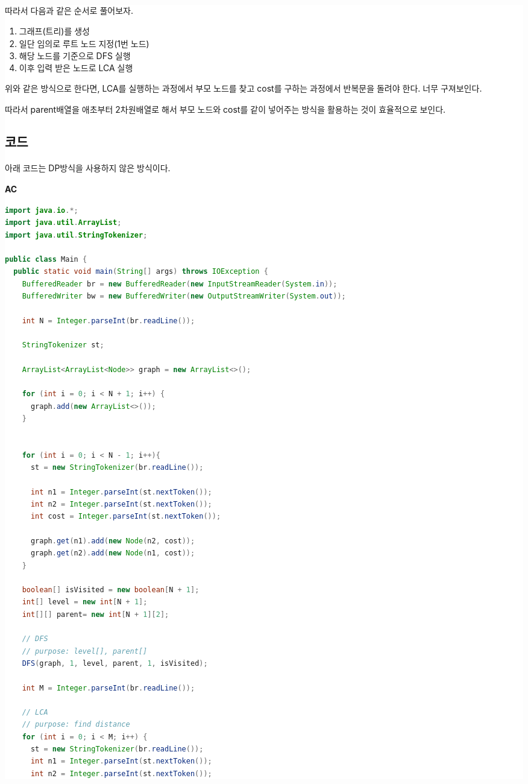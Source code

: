 따라서 다음과 같은 순서로 풀어보자.

1. 그래프(트리)를 생성
2. 일단 임의로 루트 노드 지정(1번 노드)
3. 해당 노드를 기준으로 DFS 실행
4. 이후 입력 받은 노드로 LCA 실행

위와 같은 방식으로 한다면, LCA를 실행하는 과정에서 부모 노드를 찾고 cost를 구하는 과정에서 반복문을 돌려야 한다. 너무 구져보인다.

따라서 parent배열을 애초부터 2차원배열로 해서 부모 노드와 cost를 같이 넣어주는 방식을 활용하는 것이 효율적으로 보인다.

## 코드 

아래 코드는 DP방식을 사용하지 않은 방식이다.

**AC**

```java
import java.io.*;
import java.util.ArrayList;
import java.util.StringTokenizer;

public class Main {
  public static void main(String[] args) throws IOException {
    BufferedReader br = new BufferedReader(new InputStreamReader(System.in));
    BufferedWriter bw = new BufferedWriter(new OutputStreamWriter(System.out));

    int N = Integer.parseInt(br.readLine());

    StringTokenizer st;

    ArrayList<ArrayList<Node>> graph = new ArrayList<>();

    for (int i = 0; i < N + 1; i++) {
      graph.add(new ArrayList<>());
    }


    for (int i = 0; i < N - 1; i++){
      st = new StringTokenizer(br.readLine());

      int n1 = Integer.parseInt(st.nextToken());
      int n2 = Integer.parseInt(st.nextToken());
      int cost = Integer.parseInt(st.nextToken());

      graph.get(n1).add(new Node(n2, cost));
      graph.get(n2).add(new Node(n1, cost));
    }

    boolean[] isVisited = new boolean[N + 1];
    int[] level = new int[N + 1];
    int[][] parent= new int[N + 1][2];

    // DFS
    // purpose: level[], parent[]
    DFS(graph, 1, level, parent, 1, isVisited);

    int M = Integer.parseInt(br.readLine());

    // LCA
    // purpose: find distance
    for (int i = 0; i < M; i++) {
      st = new StringTokenizer(br.readLine());
      int n1 = Integer.parseInt(st.nextToken());
      int n2 = Integer.parseInt(st.nextToken());

```